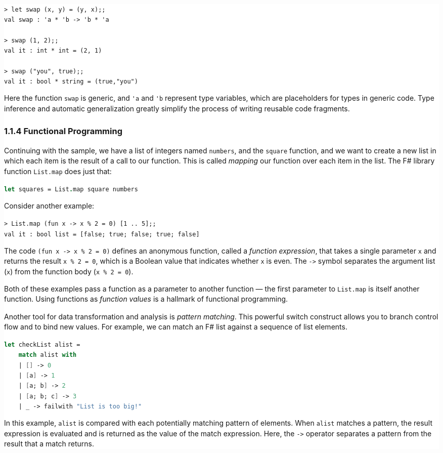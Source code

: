 ```fsother
> let swap (x, y) = (y, x);;
val swap : 'a * 'b -> 'b * 'a

> swap (1, 2);;
val it : int * int = (2, 1)

> swap ("you", true);;
val it : bool * string = (true,"you")
```

Here the function `swap` is generic, and `'a` and `'b` represent type variables, which are placeholders for types in generic code. Type inference and automatic generalization greatly simplify the process of writing reusable code fragments.

### 1.1.4 Functional Programming

Continuing with the sample, we have a list of integers named `numbers`, and the `square` function, and we want to create a new list in which each item is the result of a call to our function. This is called *mapping* our function over each item in the list. The F# library function `List.map` does just that:

```fsharp
let squares = List.map square numbers
```

Consider another example:

```fsother
> List.map (fun x -> x % 2 = 0) [1 .. 5];;
val it : bool list = [false; true; false; true; false]
```

The code `(fun x -> x % 2 = 0)` defines an anonymous function, called a *function expression*, that takes a single parameter `x` and returns the result `x % 2 = 0`, which is a Boolean value that indicates whether `x` is even. The `->` symbol separates the argument list (`x`) from the function body (`x % 2 = 0`).

Both of these examples pass a function as a parameter to another function — the first parameter to `List.map` is itself another function. Using functions as *function values* is a hallmark of functional programming.

Another tool for data transformation and analysis is *pattern matching*. This powerful switch construct allows you to branch control flow and to bind new values. For example, we can match an F# list against a sequence of list elements.

```fsharp
let checkList alist =
    match alist with
    | [] -> 0
    | [a] -> 1
    | [a; b] -> 2
    | [a; b; c] -> 3
    | _ -> failwith "List is too big!"
```

In this example, `alist` is compared with each potentially matching pattern of elements. When `alist` matches a pattern, the result expression is evaluated and is returned as the value of the match expression. Here, the `->` operator separates a pattern from the result that a match returns.
